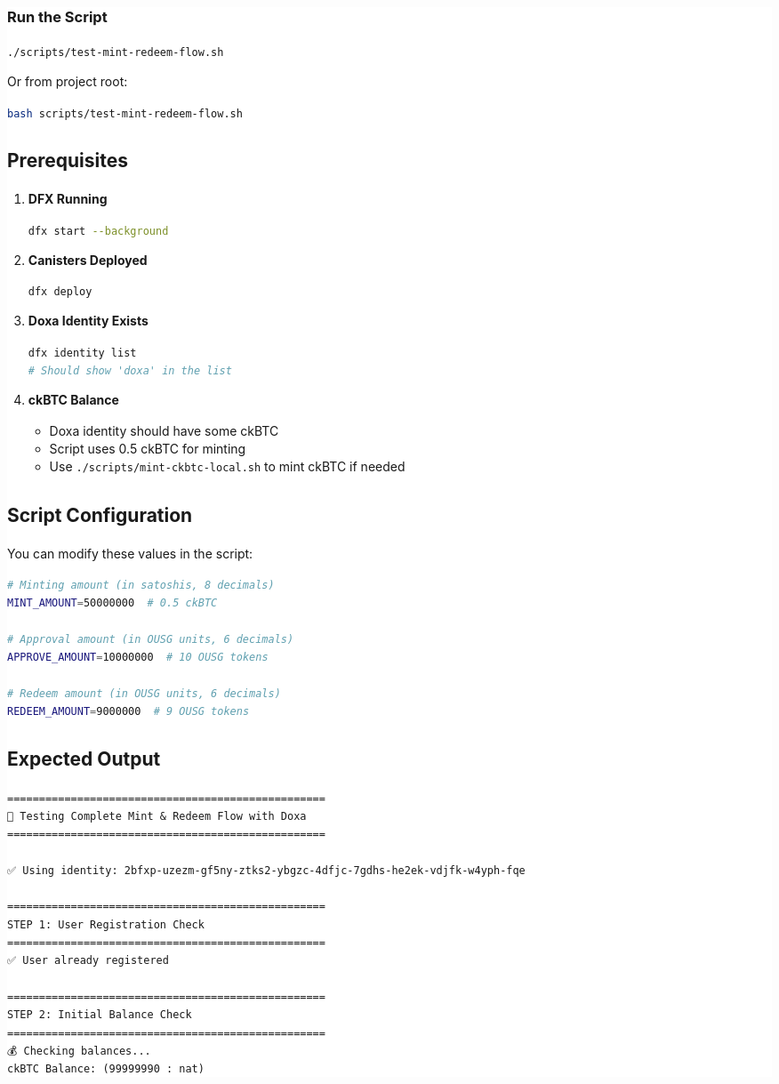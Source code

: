 ### Run the Script
```bash
./scripts/test-mint-redeem-flow.sh
```

Or from project root:
```bash
bash scripts/test-mint-redeem-flow.sh
```

## Prerequisites

1. **DFX Running**
   ```bash
   dfx start --background
   ```

2. **Canisters Deployed**
   ```bash
   dfx deploy
   ```

3. **Doxa Identity Exists**
   ```bash
   dfx identity list
   # Should show 'doxa' in the list
   ```

4. **ckBTC Balance**
   - Doxa identity should have some ckBTC
   - Script uses 0.5 ckBTC for minting
   - Use `./scripts/mint-ckbtc-local.sh` to mint ckBTC if needed

## Script Configuration

You can modify these values in the script:

```bash
# Minting amount (in satoshis, 8 decimals)
MINT_AMOUNT=50000000  # 0.5 ckBTC

# Approval amount (in OUSG units, 6 decimals)
APPROVE_AMOUNT=10000000  # 10 OUSG tokens

# Redeem amount (in OUSG units, 6 decimals)
REDEEM_AMOUNT=9000000  # 9 OUSG tokens
```

## Expected Output

```
==================================================
🚀 Testing Complete Mint & Redeem Flow with Doxa
==================================================

✅ Using identity: 2bfxp-uzezm-gf5ny-ztks2-ybgzc-4dfjc-7gdhs-he2ek-vdjfk-w4yph-fqe

==================================================
STEP 1: User Registration Check
==================================================
✅ User already registered

==================================================
STEP 2: Initial Balance Check
==================================================
💰 Checking balances...
ckBTC Balance: (99999990 : nat)
```